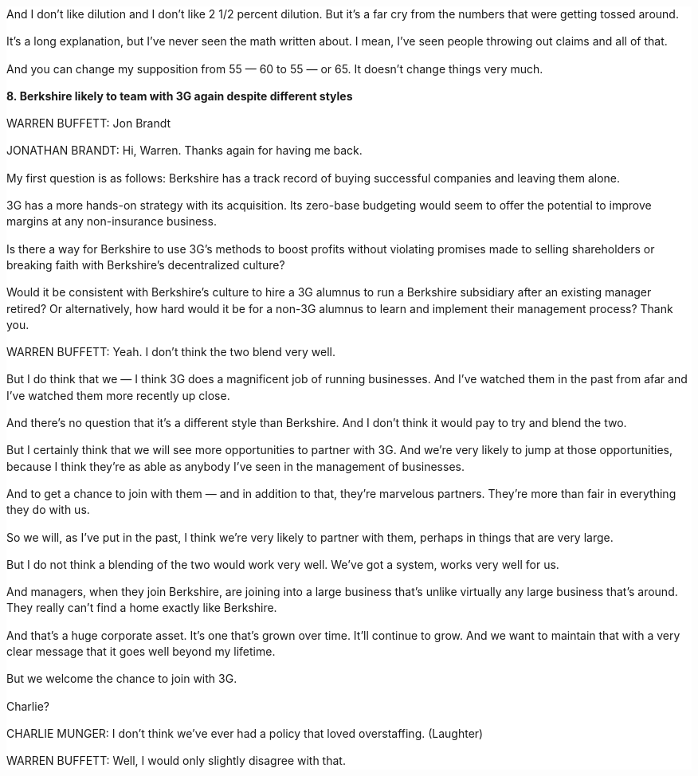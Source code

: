And I don’t like dilution and I don’t like 2 1/2 percent dilution. But it’s a far cry from the numbers that were getting tossed around.

It’s a long explanation, but I’ve never seen the math written about. I mean, I’ve seen people throwing out claims and all of that.

And you can change my supposition from 55 — 60 to 55 — or 65. It doesn’t change things very much.

**8. Berkshire likely to team with 3G again despite different styles**

WARREN BUFFETT: Jon Brandt

JONATHAN BRANDT: Hi, Warren. Thanks again for having me back.

My first question is as follows: Berkshire has a track record of buying successful companies and leaving them alone.

3G has a more hands-on strategy with its acquisition. Its zero-base budgeting would seem to offer the potential to improve margins at any non-insurance business.

Is there a way for Berkshire to use 3G’s methods to boost profits without violating promises made to selling shareholders or breaking faith with Berkshire’s decentralized culture?

Would it be consistent with Berkshire’s culture to hire a 3G alumnus to run a Berkshire subsidiary after an existing manager retired? Or alternatively, how hard would it be for a non-3G alumnus to learn and implement their management process? Thank you.

WARREN BUFFETT: Yeah. I don’t think the two blend very well.

But I do think that we — I think 3G does a magnificent job of running businesses. And I’ve watched them in the past from afar and I’ve watched them more recently up close.

And there’s no question that it’s a different style than Berkshire. And I don’t think it would pay to try and blend the two.

But I certainly think that we will see more opportunities to partner with 3G. And we’re very likely to jump at those opportunities, because I think they’re as able as anybody I’ve seen in the management of businesses.

And to get a chance to join with them — and in addition to that, they’re marvelous partners. They’re more than fair in everything they do with us.

So we will, as I’ve put in the past, I think we’re very likely to partner with them, perhaps in things that are very large.

But I do not think a blending of the two would work very well. We’ve got a system, works very well for us.

And managers, when they join Berkshire, are joining into a large business that’s unlike virtually any large business that’s around. They really can’t find a home exactly like Berkshire.

And that’s a huge corporate asset. It’s one that’s grown over time. It’ll continue to grow. And we want to maintain that with a very clear message that it goes well beyond my lifetime.

But we welcome the chance to join with 3G.

Charlie?

CHARLIE MUNGER: I don’t think we’ve ever had a policy that loved overstaffing. (Laughter)

WARREN BUFFETT: Well, I would only slightly disagree with that.
